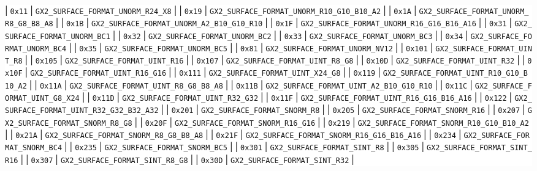 | `0x11` | `GX2_SURFACE_FORMAT_UNORM_R24_X8` |
| `0x19` | `GX2_SURFACE_FORMAT_UNORM_R10_G10_B10_A2` |
| `0x1A` | `GX2_SURFACE_FORMAT_UNORM_R8_G8_B8_A8` |
| `0x1B` | `GX2_SURFACE_FORMAT_UNORM_A2_B10_G10_R10` |
| `0x1F` | `GX2_SURFACE_FORMAT_UNORM_R16_G16_B16_A16` |
| `0x31` | `GX2_SURFACE_FORMAT_UNORM_BC1` |
| `0x32` | `GX2_SURFACE_FORMAT_UNORM_BC2` |
| `0x33` | `GX2_SURFACE_FORMAT_UNORM_BC3` |
| `0x34` | `GX2_SURFACE_FORMAT_UNORM_BC4` |
| `0x35` | `GX2_SURFACE_FORMAT_UNORM_BC5` |
| `0x81` | `GX2_SURFACE_FORMAT_UNORM_NV12` |
| `0x101` | `GX2_SURFACE_FORMAT_UINT_R8` |
| `0x105` | `GX2_SURFACE_FORMAT_UINT_R16` |
| `0x107` | `GX2_SURFACE_FORMAT_UINT_R8_G8` |
| `0x10D` | `GX2_SURFACE_FORMAT_UINT_R32` |
| `0x10F` | `GX2_SURFACE_FORMAT_UINT_R16_G16` |
| `0x111` | `GX2_SURFACE_FORMAT_UINT_X24_G8` |
| `0x119` | `GX2_SURFACE_FORMAT_UINT_R10_G10_B10_A2` |
| `0x11A` | `GX2_SURFACE_FORMAT_UINT_R8_G8_B8_A8` |
| `0x11B` | `GX2_SURFACE_FORMAT_UINT_A2_B10_G10_R10` |
| `0x11C` | `GX2_SURFACE_FORMAT_UINT_G8_X24` |
| `0x11D` | `GX2_SURFACE_FORMAT_UINT_R32_G32` |
| `0x11F` | `GX2_SURFACE_FORMAT_UINT_R16_G16_B16_A16` |
| `0x122` | `GX2_SURFACE_FORMAT_UINT_R32_G32_B32_A32` |
| `0x201` | `GX2_SURFACE_FORMAT_SNORM_R8` |
| `0x205` | `GX2_SURFACE_FORMAT_SNORM_R16` |
| `0x207` | `GX2_SURFACE_FORMAT_SNORM_R8_G8` |
| `0x20F` | `GX2_SURFACE_FORMAT_SNORM_R16_G16` |
| `0x219` | `GX2_SURFACE_FORMAT_SNORM_R10_G10_B10_A2` |
| `0x21A` | `GX2_SURFACE_FORMAT_SNORM_R8_G8_B8_A8` |
| `0x21F` | `GX2_SURFACE_FORMAT_SNORM_R16_G16_B16_A16` |
| `0x234` | `GX2_SURFACE_FORMAT_SNORM_BC4` |
| `0x235` | `GX2_SURFACE_FORMAT_SNORM_BC5` |
| `0x301` | `GX2_SURFACE_FORMAT_SINT_R8` |
| `0x305` | `GX2_SURFACE_FORMAT_SINT_R16` |
| `0x307` | `GX2_SURFACE_FORMAT_SINT_R8_G8` |
| `0x30D` | `GX2_SURFACE_FORMAT_SINT_R32` |